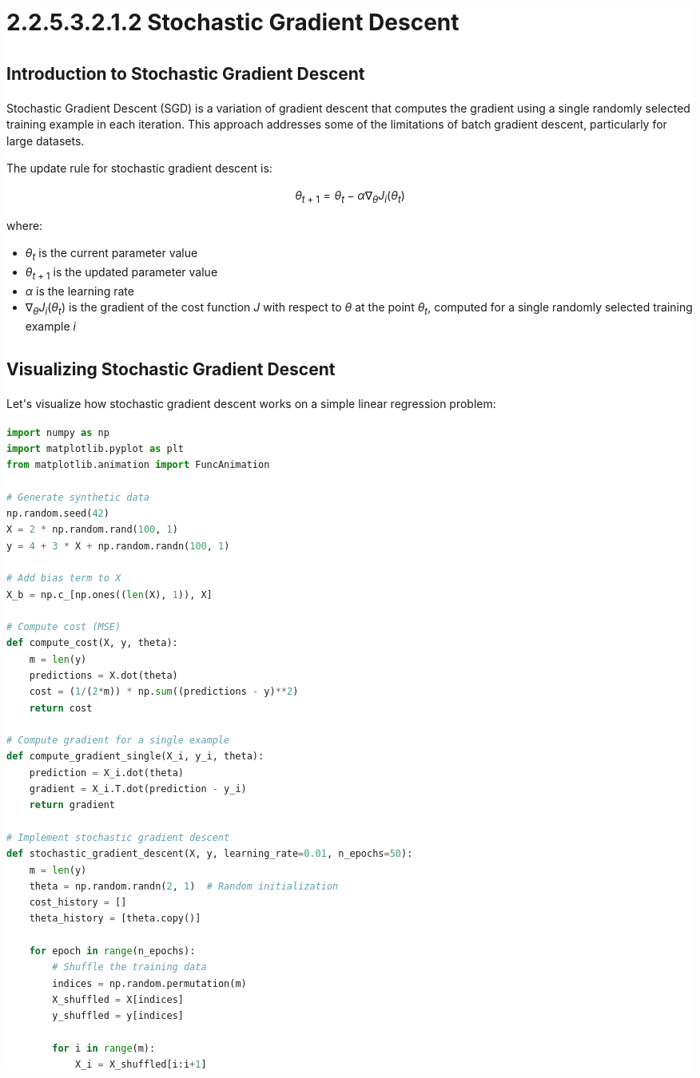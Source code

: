 # 2.2.5.3.2.1.2 Stochastic Gradient Descent

## Introduction to Stochastic Gradient Descent

Stochastic Gradient Descent (SGD) is a variation of gradient descent that computes the gradient using a single randomly selected training example in each iteration. This approach addresses some of the limitations of batch gradient descent, particularly for large datasets.

The update rule for stochastic gradient descent is:

$$\theta_{t+1} = \theta_t - \alpha \nabla_\theta J_i(\theta_t)$$

where:
- $\theta_t$ is the current parameter value
- $\theta_{t+1}$ is the updated parameter value
- $\alpha$ is the learning rate
- $\nabla_\theta J_i(\theta_t)$ is the gradient of the cost function $J$ with respect to $\theta$ at the point $\theta_t$, computed for a single randomly selected training example $i$

## Visualizing Stochastic Gradient Descent

Let's visualize how stochastic gradient descent works on a simple linear regression problem:

```python
import numpy as np
import matplotlib.pyplot as plt
from matplotlib.animation import FuncAnimation

# Generate synthetic data
np.random.seed(42)
X = 2 * np.random.rand(100, 1)
y = 4 + 3 * X + np.random.randn(100, 1)

# Add bias term to X
X_b = np.c_[np.ones((len(X), 1)), X]

# Compute cost (MSE)
def compute_cost(X, y, theta):
    m = len(y)
    predictions = X.dot(theta)
    cost = (1/(2*m)) * np.sum((predictions - y)**2)
    return cost

# Compute gradient for a single example
def compute_gradient_single(X_i, y_i, theta):
    prediction = X_i.dot(theta)
    gradient = X_i.T.dot(prediction - y_i)
    return gradient

# Implement stochastic gradient descent
def stochastic_gradient_descent(X, y, learning_rate=0.01, n_epochs=50):
    m = len(y)
    theta = np.random.randn(2, 1)  # Random initialization
    cost_history = []
    theta_history = [theta.copy()]
    
    for epoch in range(n_epochs):
        # Shuffle the training data
        indices = np.random.permutation(m)
        X_shuffled = X[indices]
        y_shuffled = y[indices]
        
        for i in range(m):
            X_i = X_shuffled[i:i+1]
```